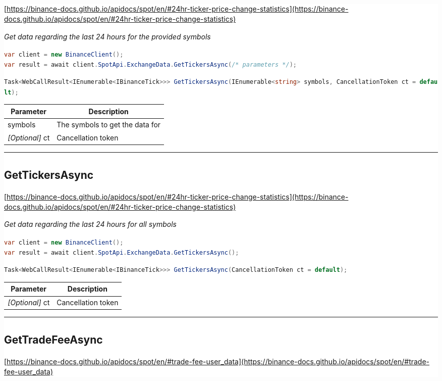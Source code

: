[https://binance-docs.github.io/apidocs/spot/en/#24hr-ticker-price-change-statistics](https://binance-docs.github.io/apidocs/spot/en/#24hr-ticker-price-change-statistics)  
<p>

*Get data regarding the last 24 hours for the provided symbols*  

```csharp  
var client = new BinanceClient();  
var result = await client.SpotApi.ExchangeData.GetTickersAsync(/* parameters */);  
```  

```csharp  
Task<WebCallResult<IEnumerable<IBinanceTick>>> GetTickersAsync(IEnumerable<string> symbols, CancellationToken ct = default);  
```  

|Parameter|Description|
|---|---|
|symbols|The symbols to get the data for|
|_[Optional]_ ct|Cancellation token|

</p>

***

## GetTickersAsync  

[https://binance-docs.github.io/apidocs/spot/en/#24hr-ticker-price-change-statistics](https://binance-docs.github.io/apidocs/spot/en/#24hr-ticker-price-change-statistics)  
<p>

*Get data regarding the last 24 hours for all symbols*  

```csharp  
var client = new BinanceClient();  
var result = await client.SpotApi.ExchangeData.GetTickersAsync();  
```  

```csharp  
Task<WebCallResult<IEnumerable<IBinanceTick>>> GetTickersAsync(CancellationToken ct = default);  
```  

|Parameter|Description|
|---|---|
|_[Optional]_ ct|Cancellation token|

</p>

***

## GetTradeFeeAsync  

[https://binance-docs.github.io/apidocs/spot/en/#trade-fee-user_data](https://binance-docs.github.io/apidocs/spot/en/#trade-fee-user_data)  
<p>
